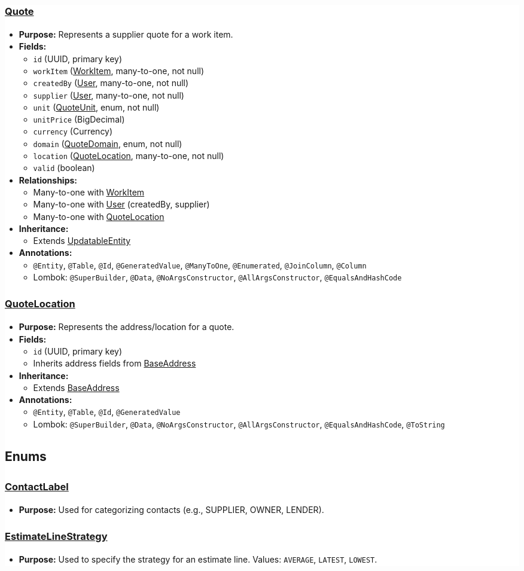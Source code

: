 ### [Quote](quote/Quote.java)

- **Purpose:** Represents a supplier quote for a work item.
- **Fields:**
    - `id` (UUID, primary key)
    - `workItem` ([WorkItem](../estimate/WorkItem.java), many-to-one, not null)
    - `createdBy` ([User](user/User.java), many-to-one, not null)
    - `supplier` ([User](user/User.java), many-to-one, not null)
    - `unit` ([QuoteUnit](./QuoteUnit.java), enum, not null)
    - `unitPrice` (BigDecimal)
    - `currency` (Currency)
    - `domain` ([QuoteDomain](./QuoteDomain.java), enum, not null)
    - `location` ([QuoteLocation](./QuoteLocation.java), many-to-one, not null)
    - `valid` (boolean)
- **Relationships:**
    - Many-to-one with [WorkItem](../estimate/WorkItem.java)
    - Many-to-one with [User](user/User.java) (createdBy, supplier)
    - Many-to-one with [QuoteLocation](./QuoteLocation.java)
- **Inheritance:**
    - Extends [UpdatableEntity](base/UpdatableEntity.java)
- **Annotations:**
    - `@Entity`, `@Table`, `@Id`, `@GeneratedValue`, `@ManyToOne`, `@Enumerated`, `@JoinColumn`, `@Column`
    - Lombok: `@SuperBuilder`, `@Data`, `@NoArgsConstructor`, `@AllArgsConstructor`, `@EqualsAndHashCode`

### [QuoteLocation](quote/QuoteLocation.java)

- **Purpose:** Represents the address/location for a quote.
- **Fields:**
    - `id` (UUID, primary key)
    - Inherits address fields from [BaseAddress](base/BaseAddress.java)
- **Inheritance:**
    - Extends [BaseAddress](base/BaseAddress.java)
- **Annotations:**
    - `@Entity`, `@Table`, `@Id`, `@GeneratedValue`
    - Lombok: `@SuperBuilder`, `@Data`, `@NoArgsConstructor`, `@AllArgsConstructor`, `@EqualsAndHashCode`, `@ToString`

## Enums

### [ContactLabel](user/ContactLabel.java)

- **Purpose:** Used for categorizing contacts (e.g., SUPPLIER, OWNER, LENDER).

### [EstimateLineStrategy](estimate/EstimateLineStrategy.java)

- **Purpose:** Used to specify the strategy for an estimate line. Values: `AVERAGE`, `LATEST`, `LOWEST`.
